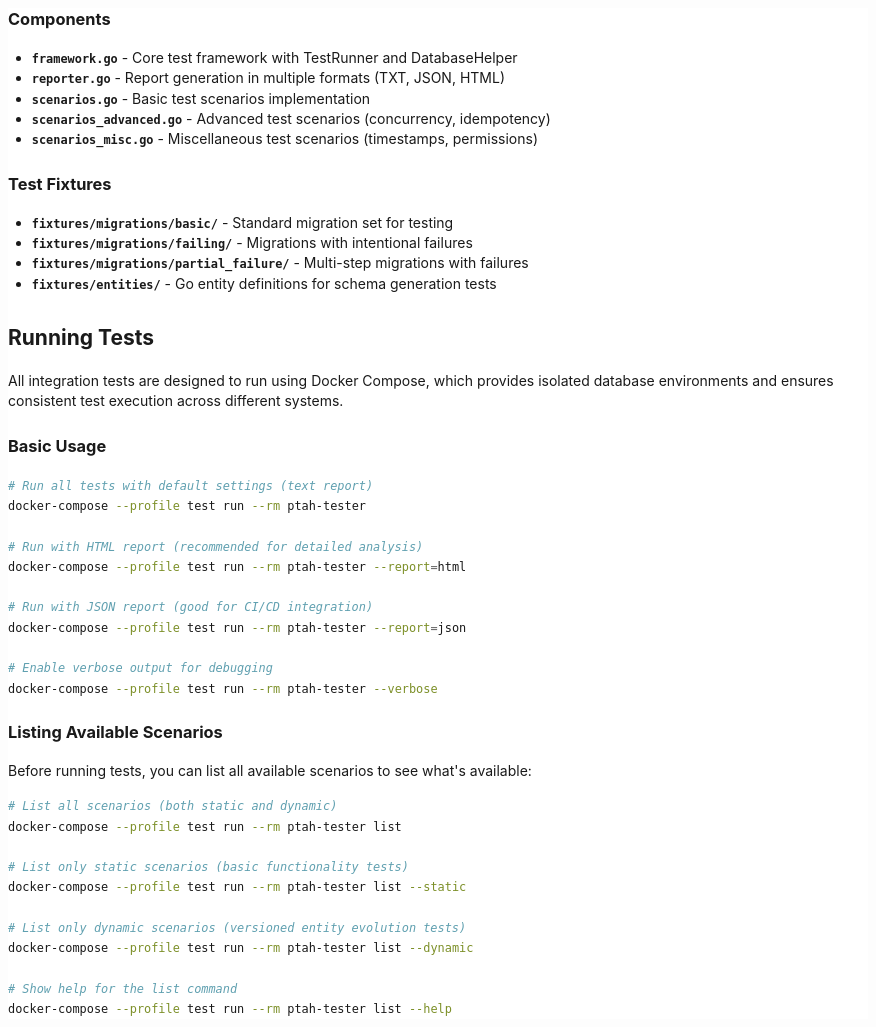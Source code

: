 ### Components

- **`framework.go`** - Core test framework with TestRunner and DatabaseHelper
- **`reporter.go`** - Report generation in multiple formats (TXT, JSON, HTML)
- **`scenarios.go`** - Basic test scenarios implementation
- **`scenarios_advanced.go`** - Advanced test scenarios (concurrency, idempotency)
- **`scenarios_misc.go`** - Miscellaneous test scenarios (timestamps, permissions)

### Test Fixtures

- **`fixtures/migrations/basic/`** - Standard migration set for testing
- **`fixtures/migrations/failing/`** - Migrations with intentional failures
- **`fixtures/migrations/partial_failure/`** - Multi-step migrations with failures
- **`fixtures/entities/`** - Go entity definitions for schema generation tests

## Running Tests

All integration tests are designed to run using Docker Compose, which provides isolated database environments and ensures consistent test execution across different systems.

### Basic Usage

```bash
# Run all tests with default settings (text report)
docker-compose --profile test run --rm ptah-tester

# Run with HTML report (recommended for detailed analysis)
docker-compose --profile test run --rm ptah-tester --report=html

# Run with JSON report (good for CI/CD integration)
docker-compose --profile test run --rm ptah-tester --report=json

# Enable verbose output for debugging
docker-compose --profile test run --rm ptah-tester --verbose
```

### Listing Available Scenarios

Before running tests, you can list all available scenarios to see what's available:

```bash
# List all scenarios (both static and dynamic)
docker-compose --profile test run --rm ptah-tester list

# List only static scenarios (basic functionality tests)
docker-compose --profile test run --rm ptah-tester list --static

# List only dynamic scenarios (versioned entity evolution tests)
docker-compose --profile test run --rm ptah-tester list --dynamic

# Show help for the list command
docker-compose --profile test run --rm ptah-tester list --help
```
